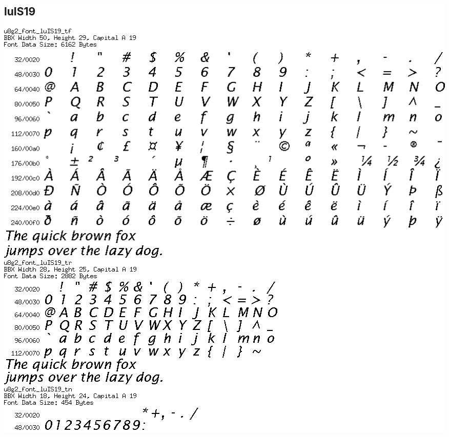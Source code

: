## luIS19
![fntpic/u8g2_font_luIS19_tf.png](fntpic/u8g2_font_luIS19_tf.png)
![fntpic/u8g2_font_luIS19_tr.png](fntpic/u8g2_font_luIS19_tr.png)
![fntpic/u8g2_font_luIS19_tn.png](fntpic/u8g2_font_luIS19_tn.png)